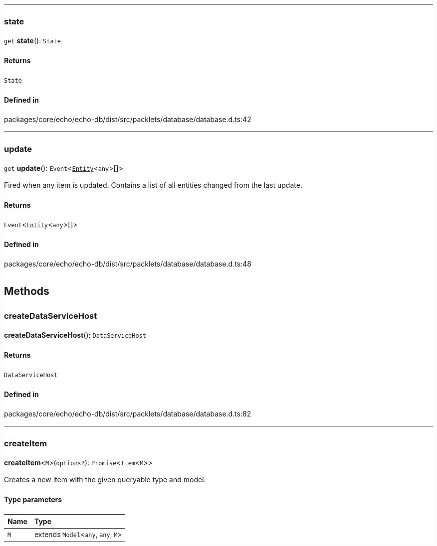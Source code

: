 ___

### state

`get` **state**(): `State`

#### Returns

`State`

#### Defined in

packages/core/echo/echo-db/dist/src/packlets/database/database.d.ts:42

___

### update

`get` **update**(): `Event`<[`Entity`](dxos_client.Entity.md)<`any`\>[]\>

Fired when any item is updated.
Contains a list of all entities changed from the last update.

#### Returns

`Event`<[`Entity`](dxos_client.Entity.md)<`any`\>[]\>

#### Defined in

packages/core/echo/echo-db/dist/src/packlets/database/database.d.ts:48

## Methods

### createDataServiceHost

**createDataServiceHost**(): `DataServiceHost`

#### Returns

`DataServiceHost`

#### Defined in

packages/core/echo/echo-db/dist/src/packlets/database/database.d.ts:82

___

### createItem

**createItem**<`M`\>(`options?`): `Promise`<[`Item`](dxos_client.Item.md)<`M`\>\>

Creates a new item with the given queryable type and model.

#### Type parameters

| Name | Type |
| :------ | :------ |
| `M` | extends `Model`<`any`, `any`, `M`\> |
